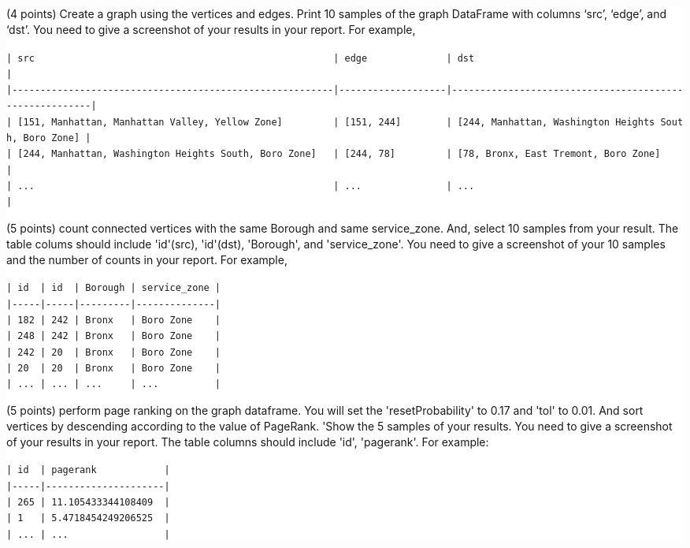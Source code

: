 (4 points) Create a graph using the vertices and edges. Print 10 samples of the graph DataFrame with columns ‘src’, ‘edge’, and ‘dst’. You need to give a screenshot of your results in your report. For example,

    | src                                                     | edge              | dst                                                    | 
    |---------------------------------------------------------|-------------------|--------------------------------------------------------|
    | [151, Manhattan, Manhattan Valley, Yellow Zone]         | [151, 244]        | [244, Manhattan, Washington Heights South, Boro Zone] |  
    | [244, Manhattan, Washington Heights South, Boro Zone]   | [244, 78]         | [78, Bronx, East Tremont, Boro Zone]                 |  
    | ...                                                     | ...               | ...                                                    |  
    
(5 points) count connected vertices with the same Borough and same service_zone. And, select 10 samples from your result. The table colums should include 'id'(src), 'id'(dst), 'Borough', and 'service_zone'. You need to give a screenshot of your 10 samples and the number of counts in your report. For example,

    | id  | id  | Borough | service_zone |
    |-----|-----|---------|--------------|
    | 182 | 242 | Bronx   | Boro Zone    |
    | 248 | 242 | Bronx   | Boro Zone    |
    | 242 | 20  | Bronx   | Boro Zone    |
    | 20  | 20  | Bronx   | Boro Zone    |
    | ... | ... | ...     | ...          |
    
(5 points) perform page ranking on the graph dataframe. You will set the 'resetProbability' to 0.17 and 'tol' to 0.01. And sort vertices by descending according to the value of PageRank. 'Show the 5 samples of your results. You need to give a screenshot of your results in your report. The table columns should include 'id', 'pagerank'. For example:

    | id  | pagerank            |
    |-----|---------------------|
    | 265 | 11.105433344108409  |
    | 1   | 5.4718454249206525  |
    | ... | ...                 |
